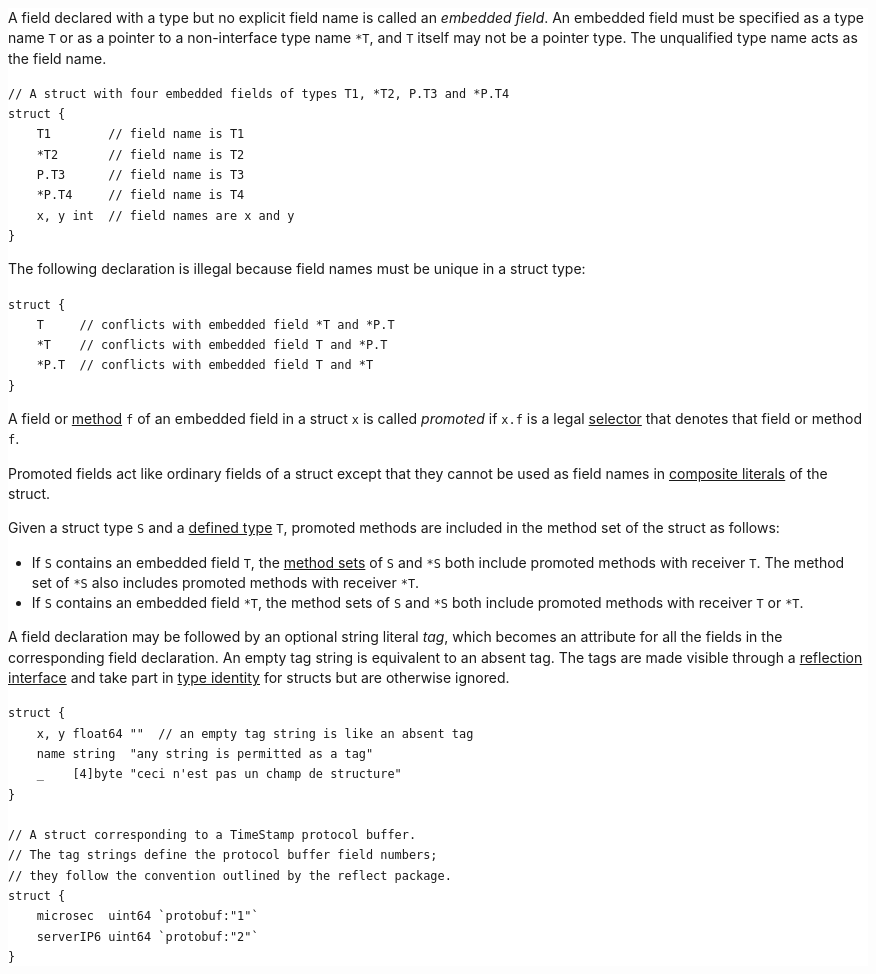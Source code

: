 A field declared with a type but no explicit field name is called an *embedded field*. An embedded field must be specified as a type name `T` or as a pointer to a non-interface type name `*T`, and `T` itself may not be a pointer type. The unqualified type name acts as the field name.

```
// A struct with four embedded fields of types T1, *T2, P.T3 and *P.T4
struct {
	T1        // field name is T1
	*T2       // field name is T2
	P.T3      // field name is T3
	*P.T4     // field name is T4
	x, y int  // field names are x and y
}
```

The following declaration is illegal because field names must be unique in a struct type:

```
struct {
	T     // conflicts with embedded field *T and *P.T
	*T    // conflicts with embedded field T and *P.T
	*P.T  // conflicts with embedded field T and *T
}
```

A field or [method](https://golang.org/ref/spec#Method_declarations) `f` of an embedded field in a struct `x` is called *promoted* if `x.f` is a legal [selector](https://golang.org/ref/spec#Selectors) that denotes that field or method `f`.

Promoted fields act like ordinary fields of a struct except that they cannot be used as field names in [composite literals](https://golang.org/ref/spec#Composite_literals) of the struct.

Given a struct type `S` and a [defined type](https://golang.org/ref/spec#Type_definitions) `T`, promoted methods are included in the method set of the struct as follows:

- If `S` contains an embedded field `T`, the [method sets](https://golang.org/ref/spec#Method_sets) of `S` and `*S` both include promoted methods with receiver `T`. The method set of `*S` also includes promoted methods with receiver `*T`.
- If `S` contains an embedded field `*T`, the method sets of `S` and `*S` both include promoted methods with receiver `T` or `*T`.

A field declaration may be followed by an optional string literal *tag*, which becomes an attribute for all the fields in the corresponding field declaration. An empty tag string is equivalent to an absent tag. The tags are made visible through a [reflection interface](https://golang.org/pkg/reflect/#StructTag) and take part in [type identity](https://golang.org/ref/spec#Type_identity) for structs but are otherwise ignored.

```
struct {
	x, y float64 ""  // an empty tag string is like an absent tag
	name string  "any string is permitted as a tag"
	_    [4]byte "ceci n'est pas un champ de structure"
}

// A struct corresponding to a TimeStamp protocol buffer.
// The tag strings define the protocol buffer field numbers;
// they follow the convention outlined by the reflect package.
struct {
	microsec  uint64 `protobuf:"1"`
	serverIP6 uint64 `protobuf:"2"`
}
```
